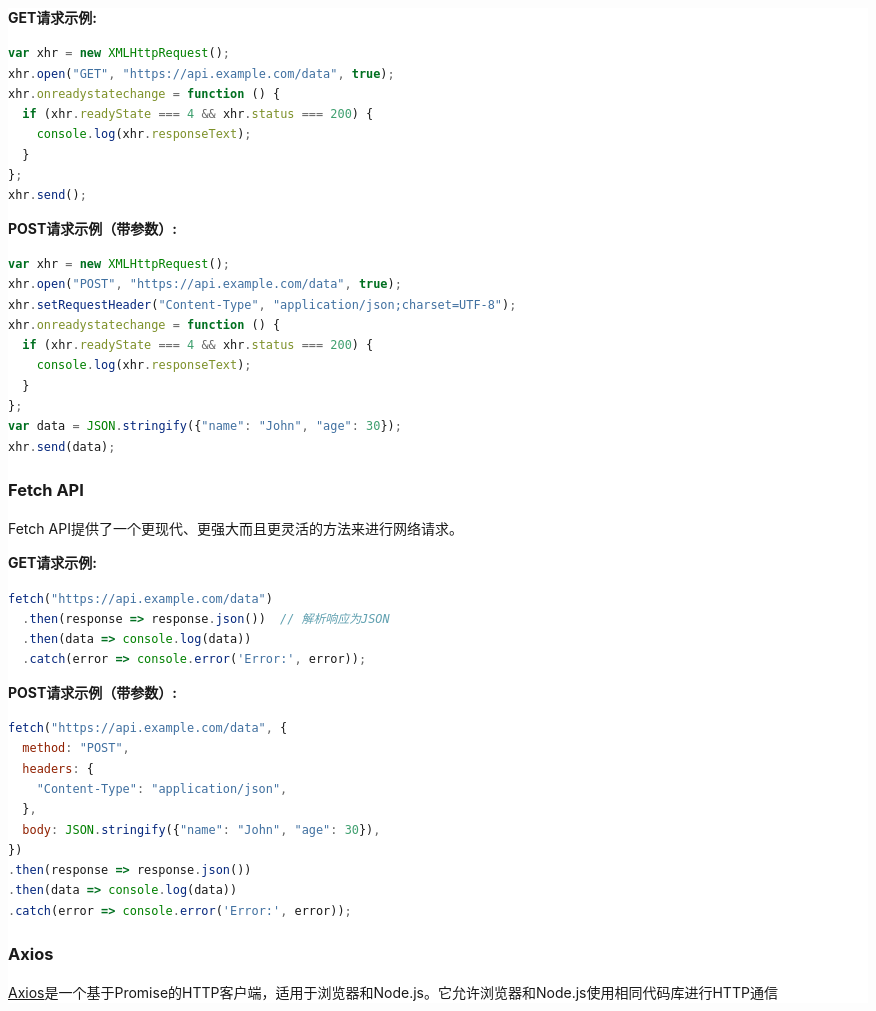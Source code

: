 **GET请求示例:**

```javascript
var xhr = new XMLHttpRequest();
xhr.open("GET", "https://api.example.com/data", true);
xhr.onreadystatechange = function () {
  if (xhr.readyState === 4 && xhr.status === 200) {
    console.log(xhr.responseText);
  }
};
xhr.send();
```

**POST请求示例（带参数）:**

```javascript
var xhr = new XMLHttpRequest();
xhr.open("POST", "https://api.example.com/data", true);
xhr.setRequestHeader("Content-Type", "application/json;charset=UTF-8");
xhr.onreadystatechange = function () {
  if (xhr.readyState === 4 && xhr.status === 200) {
    console.log(xhr.responseText);
  }
};
var data = JSON.stringify({"name": "John", "age": 30});
xhr.send(data);
```

### Fetch API
Fetch API提供了一个更现代、更强大而且更灵活的方法来进行网络请求。

**GET请求示例:**

```javascript
fetch("https://api.example.com/data")
  .then(response => response.json())  // 解析响应为JSON
  .then(data => console.log(data))
  .catch(error => console.error('Error:', error));
```

**POST请求示例（带参数）:**

```javascript
fetch("https://api.example.com/data", {
  method: "POST",
  headers: {
    "Content-Type": "application/json",
  },
  body: JSON.stringify({"name": "John", "age": 30}),
})
.then(response => response.json())
.then(data => console.log(data))
.catch(error => console.error('Error:', error));
```

### Axios
[Axios](https://axios-http.com/)是一个基于Promise的HTTP客户端，适用于浏览器和Node.js。它允许浏览器和Node.js使用相同代码库进行HTTP通信
  